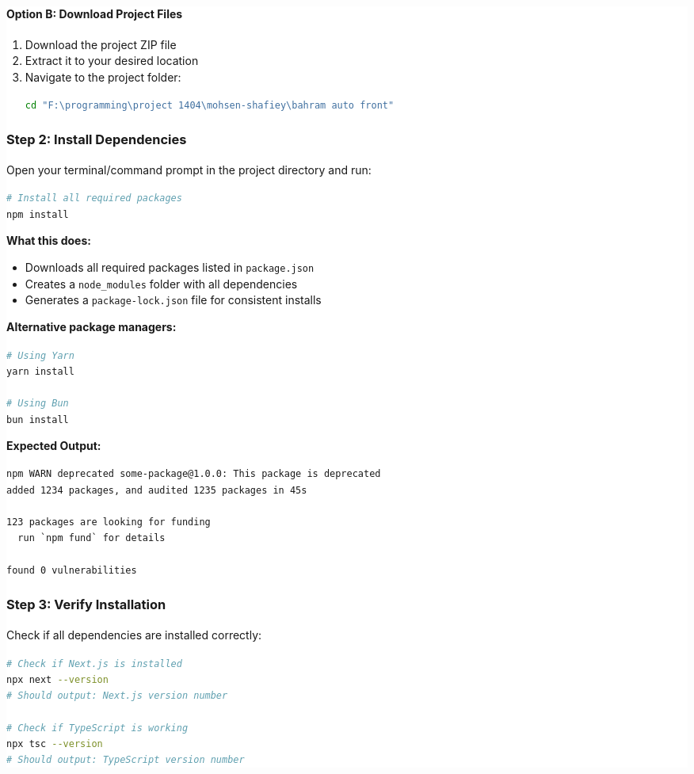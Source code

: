#### Option B: Download Project Files

1. Download the project ZIP file
2. Extract it to your desired location
3. Navigate to the project folder:
   ```bash
   cd "F:\programming\project 1404\mohsen-shafiey\bahram auto front"
   ```

### Step 2: Install Dependencies

Open your terminal/command prompt in the project directory and run:

```bash
# Install all required packages
npm install
```

**What this does:**

- Downloads all required packages listed in `package.json`
- Creates a `node_modules` folder with all dependencies
- Generates a `package-lock.json` file for consistent installs

**Alternative package managers:**

```bash
# Using Yarn
yarn install

# Using Bun
bun install
```

**Expected Output:**

```
npm WARN deprecated some-package@1.0.0: This package is deprecated
added 1234 packages, and audited 1235 packages in 45s

123 packages are looking for funding
  run `npm fund` for details

found 0 vulnerabilities
```

### Step 3: Verify Installation

Check if all dependencies are installed correctly:

```bash
# Check if Next.js is installed
npx next --version
# Should output: Next.js version number

# Check if TypeScript is working
npx tsc --version
# Should output: TypeScript version number
```
